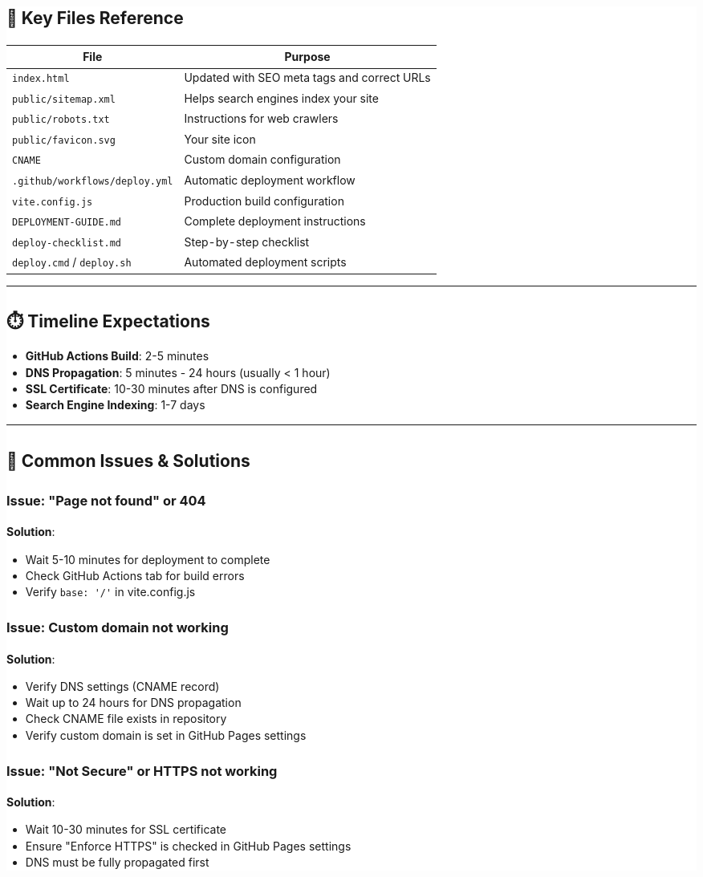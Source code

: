 
## 🎯 Key Files Reference

| File | Purpose |
|------|---------|
| `index.html` | Updated with SEO meta tags and correct URLs |
| `public/sitemap.xml` | Helps search engines index your site |
| `public/robots.txt` | Instructions for web crawlers |
| `public/favicon.svg` | Your site icon |
| `CNAME` | Custom domain configuration |
| `.github/workflows/deploy.yml` | Automatic deployment workflow |
| `vite.config.js` | Production build configuration |
| `DEPLOYMENT-GUIDE.md` | Complete deployment instructions |
| `deploy-checklist.md` | Step-by-step checklist |
| `deploy.cmd` / `deploy.sh` | Automated deployment scripts |

---

## ⏱️ Timeline Expectations

- **GitHub Actions Build**: 2-5 minutes
- **DNS Propagation**: 5 minutes - 24 hours (usually < 1 hour)
- **SSL Certificate**: 10-30 minutes after DNS is configured
- **Search Engine Indexing**: 1-7 days

---

## 🐛 Common Issues & Solutions

### Issue: "Page not found" or 404
**Solution**: 
- Wait 5-10 minutes for deployment to complete
- Check GitHub Actions tab for build errors
- Verify `base: '/'` in vite.config.js

### Issue: Custom domain not working
**Solution**:
- Verify DNS settings (CNAME record)
- Wait up to 24 hours for DNS propagation
- Check CNAME file exists in repository
- Verify custom domain is set in GitHub Pages settings

### Issue: "Not Secure" or HTTPS not working
**Solution**:
- Wait 10-30 minutes for SSL certificate
- Ensure "Enforce HTTPS" is checked in GitHub Pages settings
- DNS must be fully propagated first
